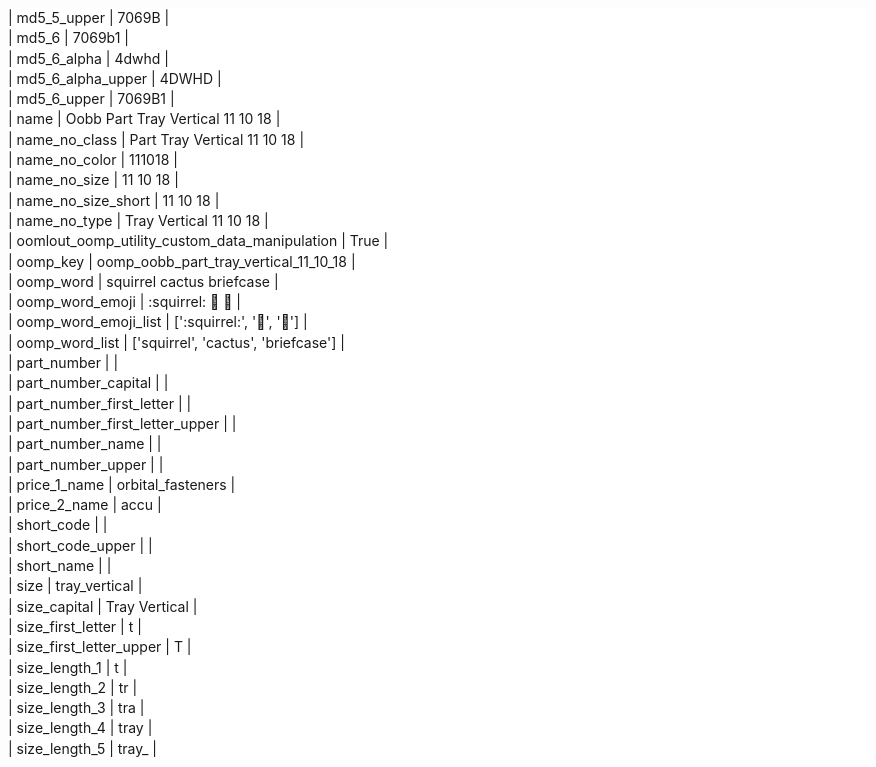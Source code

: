 | md5_5_upper | 7069B |  
| md5_6 | 7069b1 |  
| md5_6_alpha | 4dwhd |  
| md5_6_alpha_upper | 4DWHD |  
| md5_6_upper | 7069B1 |  
| name | Oobb Part Tray Vertical 11 10 18 |  
| name_no_class | Part Tray Vertical 11 10 18 |  
| name_no_color | 111018 |  
| name_no_size | 11 10 18 |  
| name_no_size_short | 11 10 18 |  
| name_no_type | Tray Vertical 11 10 18 |  
| oomlout_oomp_utility_custom_data_manipulation | True |  
| oomp_key | oomp_oobb_part_tray_vertical_11_10_18 |  
| oomp_word | squirrel cactus briefcase |  
| oomp_word_emoji | :squirrel: :cactus: :briefcase: |  
| oomp_word_emoji_list | [':squirrel:', ':cactus:', ':briefcase:'] |  
| oomp_word_list | ['squirrel', 'cactus', 'briefcase'] |  
| part_number |  |  
| part_number_capital |  |  
| part_number_first_letter |  |  
| part_number_first_letter_upper |  |  
| part_number_name |  |  
| part_number_upper |  |  
| price_1_name | orbital_fasteners |  
| price_2_name | accu |  
| short_code |  |  
| short_code_upper |  |  
| short_name |  |  
| size | tray_vertical |  
| size_capital | Tray Vertical |  
| size_first_letter | t |  
| size_first_letter_upper | T |  
| size_length_1 | t |  
| size_length_2 | tr |  
| size_length_3 | tra |  
| size_length_4 | tray |  
| size_length_5 | tray_ |  